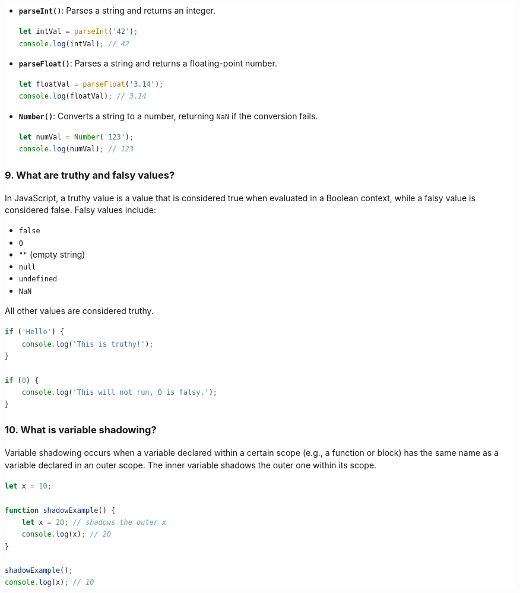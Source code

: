 - **`parseInt()`**: Parses a string and returns an integer.

  ```javascript
  let intVal = parseInt('42');
  console.log(intVal); // 42
  ```

- **`parseFloat()`**: Parses a string and returns a floating-point number.

  ```javascript
  let floatVal = parseFloat('3.14');
  console.log(floatVal); // 3.14
  ```

- **`Number()`**: Converts a string to a number, returning `NaN` if the conversion fails.

  ```javascript
  let numVal = Number('123');
  console.log(numVal); // 123
  ```

### 9. What are truthy and falsy values?

In JavaScript, a truthy value is a value that is considered true when evaluated in a Boolean context, while a falsy value is considered false. Falsy values include:

- `false`
- `0`
- `""` (empty string)
- `null`
- `undefined`
- `NaN`

All other values are considered truthy.

```javascript
if ('Hello') {
    console.log('This is truthy!');
}

if (0) {
    console.log('This will not run, 0 is falsy.');
}
```

### 10. What is variable shadowing?

Variable shadowing occurs when a variable declared within a certain scope (e.g., a function or block) has the same name as a variable declared in an outer scope. The inner variable shadows the outer one within its scope.

```javascript
let x = 10;

function shadowExample() {
    let x = 20; // shadows the outer x
    console.log(x); // 20
}

shadowExample();
console.log(x); // 10
```
